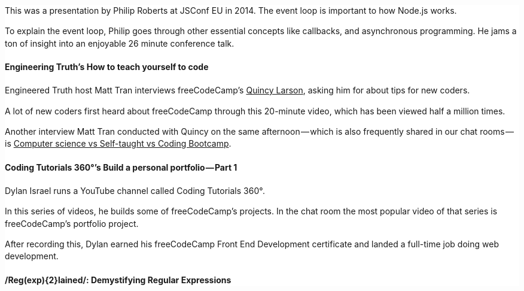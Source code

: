 



This was a presentation by Philip Roberts at JSConf EU in 2014\. The event loop is important to how Node.js works.

To explain the event loop, Philip goes through other essential concepts like callbacks, and asynchronous programming. He jams a ton of insight into an enjoyable 26 minute conference talk.

#### Engineering Truth’s How to teach yourself to code





<iframe data-width="854" data-height="480" width="700" height="393" src="/media/89432b3fb9ee91d7198c4f0e3c6d7f21?postId=f2d1fce337ca" data-media-id="89432b3fb9ee91d7198c4f0e3c6d7f21" data-thumbnail="https://i.embed.ly/1/image?url=https%3A%2F%2Fi.ytimg.com%2Fvi%2FqZKvZzRynLE%2Fhqdefault.jpg&amp;key=4fce0568f2ce49e8b54624ef71a8a5bd" allowfullscreen="" frameborder="0"></iframe>





Engineered Truth host Matt Tran interviews freeCodeCamp’s [Quincy Larson](https://medium.com/@quincylarson), asking him for about tips for new coders.

A lot of new coders first heard about freeCodeCamp through this 20-minute video, which has been viewed half a million times.

Another interview Matt Tran conducted with Quincy on the same afternoon — which is also frequently shared in our chat rooms — is [Computer science vs Self-taught vs Coding Bootcamp](https://www.youtube.com/watch?v=_FioceDs7JA).

#### Coding Tutorials 360°’s Build a personal portfolio — Part 1





<iframe data-width="854" data-height="480" width="700" height="393" src="/media/4f6ae83bd545430ad93022b09c9b9f64?postId=f2d1fce337ca" data-media-id="4f6ae83bd545430ad93022b09c9b9f64" data-thumbnail="https://i.embed.ly/1/image?url=https%3A%2F%2Fi.ytimg.com%2Fvi%2F2klCZXwfvLs%2Fhqdefault.jpg&amp;key=4fce0568f2ce49e8b54624ef71a8a5bd" allowfullscreen="" frameborder="0"></iframe>





Dylan Israel runs a YouTube channel called Coding Tutorials 360°_._

In this series of videos, he builds some of freeCodeCamp’s projects. In the chat room the most popular video of that series is freeCodeCamp’s portfolio project.

After recording this, Dylan earned his freeCodeCamp Front End Development certificate and landed a full-time job doing web development.

#### /Reg(exp){2}lained/: Demystifying Regular Expressions





<iframe data-width="854" data-height="480" width="700" height="393" src="/media/a3d9b7098579a7285bd8d811eee99e7f?postId=f2d1fce337ca" data-media-id="a3d9b7098579a7285bd8d811eee99e7f" data-thumbnail="https://i.embed.ly/1/image?url=https%3A%2F%2Fi.ytimg.com%2Fvi%2FEkluES9Rvak%2Fhqdefault.jpg&amp;key=4fce0568f2ce49e8b54624ef71a8a5bd" allowfullscreen="" frameborder="0"></iframe>
